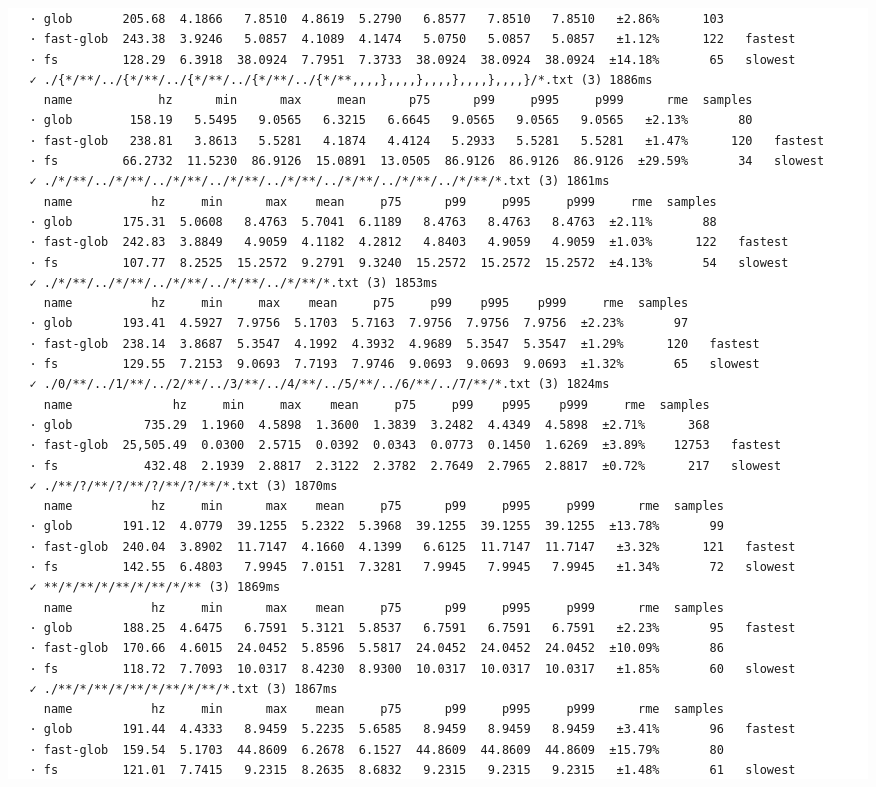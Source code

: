 ```
   · glob       205.68  4.1866   7.8510  4.8619  5.2790   6.8577   7.8510   7.8510   ±2.86%      103
   · fast-glob  243.38  3.9246   5.0857  4.1089  4.1474   5.0750   5.0857   5.0857   ±1.12%      122   fastest
   · fs         128.29  6.3918  38.0924  7.7951  7.3733  38.0924  38.0924  38.0924  ±14.18%       65   slowest
   ✓ ./{*/**/../{*/**/../{*/**/../{*/**/../{*/**,,,,},,,,},,,,},,,,},,,,}/*.txt (3) 1886ms
     name            hz      min      max     mean      p75      p99     p995     p999      rme  samples
   · glob        158.19   5.5495   9.0565   6.3215   6.6645   9.0565   9.0565   9.0565   ±2.13%       80
   · fast-glob   238.81   3.8613   5.5281   4.1874   4.4124   5.2933   5.5281   5.5281   ±1.47%      120   fastest
   · fs         66.2732  11.5230  86.9126  15.0891  13.0505  86.9126  86.9126  86.9126  ±29.59%       34   slowest
   ✓ ./*/**/../*/**/../*/**/../*/**/../*/**/../*/**/../*/**/../*/**/*.txt (3) 1861ms
     name           hz     min      max    mean     p75      p99     p995     p999     rme  samples
   · glob       175.31  5.0608   8.4763  5.7041  6.1189   8.4763   8.4763   8.4763  ±2.11%       88
   · fast-glob  242.83  3.8849   4.9059  4.1182  4.2812   4.8403   4.9059   4.9059  ±1.03%      122   fastest
   · fs         107.77  8.2525  15.2572  9.2791  9.3240  15.2572  15.2572  15.2572  ±4.13%       54   slowest
   ✓ ./*/**/../*/**/../*/**/../*/**/../*/**/*.txt (3) 1853ms
     name           hz     min     max    mean     p75     p99    p995    p999     rme  samples
   · glob       193.41  4.5927  7.9756  5.1703  5.7163  7.9756  7.9756  7.9756  ±2.23%       97
   · fast-glob  238.14  3.8687  5.3547  4.1992  4.3932  4.9689  5.3547  5.3547  ±1.29%      120   fastest
   · fs         129.55  7.2153  9.0693  7.7193  7.9746  9.0693  9.0693  9.0693  ±1.32%       65   slowest
   ✓ ./0/**/../1/**/../2/**/../3/**/../4/**/../5/**/../6/**/../7/**/*.txt (3) 1824ms
     name              hz     min     max    mean     p75     p99    p995    p999     rme  samples
   · glob          735.29  1.1960  4.5898  1.3600  1.3839  3.2482  4.4349  4.5898  ±2.71%      368
   · fast-glob  25,505.49  0.0300  2.5715  0.0392  0.0343  0.0773  0.1450  1.6269  ±3.89%    12753   fastest
   · fs            432.48  2.1939  2.8817  2.3122  2.3782  2.7649  2.7965  2.8817  ±0.72%      217   slowest
   ✓ ./**/?/**/?/**/?/**/?/**/*.txt (3) 1870ms
     name           hz     min      max    mean     p75      p99     p995     p999      rme  samples
   · glob       191.12  4.0779  39.1255  5.2322  5.3968  39.1255  39.1255  39.1255  ±13.78%       99
   · fast-glob  240.04  3.8902  11.7147  4.1660  4.1399   6.6125  11.7147  11.7147   ±3.32%      121   fastest
   · fs         142.55  6.4803   7.9945  7.0151  7.3281   7.9945   7.9945   7.9945   ±1.34%       72   slowest
   ✓ **/*/**/*/**/*/**/*/** (3) 1869ms
     name           hz     min      max    mean     p75      p99     p995     p999      rme  samples
   · glob       188.25  4.6475   6.7591  5.3121  5.8537   6.7591   6.7591   6.7591   ±2.23%       95   fastest
   · fast-glob  170.66  4.6015  24.0452  5.8596  5.5817  24.0452  24.0452  24.0452  ±10.09%       86
   · fs         118.72  7.7093  10.0317  8.4230  8.9300  10.0317  10.0317  10.0317   ±1.85%       60   slowest
   ✓ ./**/*/**/*/**/*/**/*/**/*.txt (3) 1867ms
     name           hz     min      max    mean     p75      p99     p995     p999      rme  samples
   · glob       191.44  4.4333   8.9459  5.2235  5.6585   8.9459   8.9459   8.9459   ±3.41%       96   fastest
   · fast-glob  159.54  5.1703  44.8609  6.2678  6.1527  44.8609  44.8609  44.8609  ±15.79%       80
   · fs         121.01  7.7415   9.2315  8.2635  8.6832   9.2315   9.2315   9.2315   ±1.48%       61   slowest
```